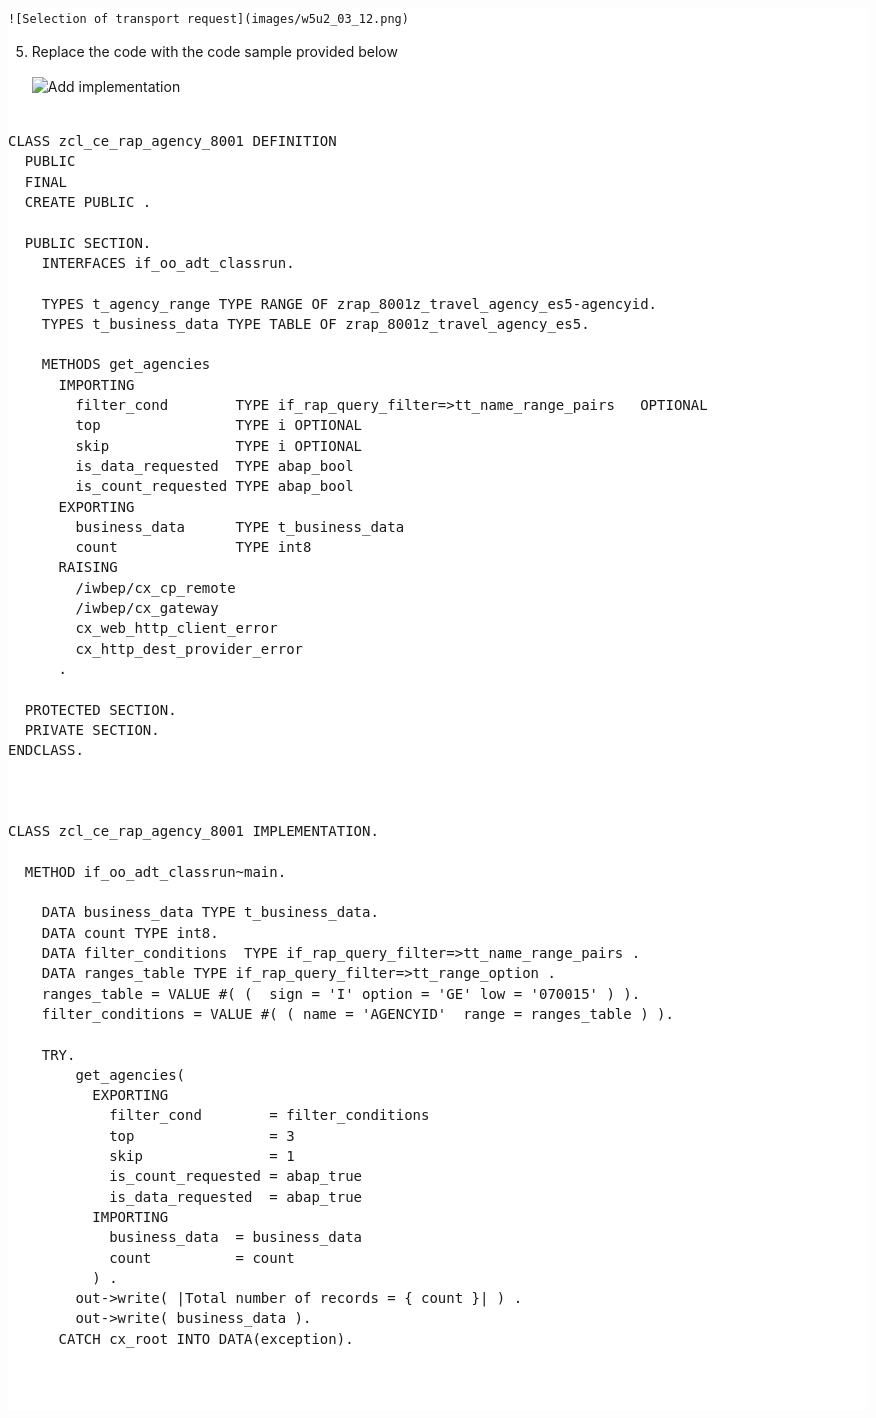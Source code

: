     ![Selection of transport request](images/w5u2_03_12.png)

   
5. Replace the code with the code sample provided below
    
    ![Add implementation](images/w5u2_03_13.png)


<pre>

CLASS zcl_ce_rap_agency_8001 DEFINITION
  PUBLIC
  FINAL
  CREATE PUBLIC .

  PUBLIC SECTION.
    INTERFACES if_oo_adt_classrun.    

    TYPES t_agency_range TYPE RANGE OF zrap_8001z_travel_agency_es5-agencyid.
    TYPES t_business_data TYPE TABLE OF zrap_8001z_travel_agency_es5.

    METHODS get_agencies
      IMPORTING
        filter_cond        TYPE if_rap_query_filter=>tt_name_range_pairs   OPTIONAL
        top                TYPE i OPTIONAL
        skip               TYPE i OPTIONAL
        is_data_requested  TYPE abap_bool
        is_count_requested TYPE abap_bool
      EXPORTING
        business_data      TYPE t_business_data
        count              TYPE int8
      RAISING
        /iwbep/cx_cp_remote
        /iwbep/cx_gateway
        cx_web_http_client_error
        cx_http_dest_provider_error
      .

  PROTECTED SECTION.
  PRIVATE SECTION.
ENDCLASS.



CLASS zcl_ce_rap_agency_8001 IMPLEMENTATION.

  METHOD if_oo_adt_classrun~main.    
    
    DATA business_data TYPE t_business_data.
    DATA count TYPE int8.
    DATA filter_conditions  TYPE if_rap_query_filter=>tt_name_range_pairs .
    DATA ranges_table TYPE if_rap_query_filter=>tt_range_option .
    ranges_table = VALUE #( (  sign = 'I' option = 'GE' low = '070015' ) ).
    filter_conditions = VALUE #( ( name = 'AGENCYID'  range = ranges_table ) ).

    TRY.
        get_agencies(
          EXPORTING
            filter_cond        = filter_conditions
            top                = 3
            skip               = 1
            is_count_requested = abap_true
            is_data_requested  = abap_true
          IMPORTING
            business_data  = business_data
            count          = count
          ) .
        out->write( |Total number of records = { count }| ) .
        out->write( business_data ).
      CATCH cx_root INTO DATA(exception).